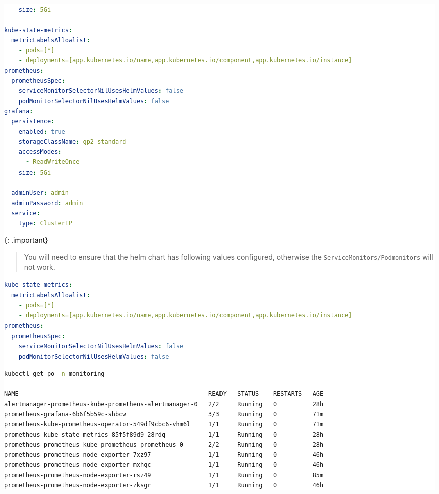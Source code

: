 ```yaml
    size: 5Gi

kube-state-metrics:
  metricLabelsAllowlist:
    - pods=[*]
    - deployments=[app.kubernetes.io/name,app.kubernetes.io/component,app.kubernetes.io/instance]
prometheus:
  prometheusSpec:
    serviceMonitorSelectorNilUsesHelmValues: false
    podMonitorSelectorNilUsesHelmValues: false
grafana:
  persistence:
    enabled: true
    storageClassName: gp2-standard
    accessModes:
      - ReadWriteOnce
    size: 5Gi

  adminUser: admin
  adminPassword: admin
  service:
    type: ClusterIP
```


{: .important}
> You will need to ensure that the helm chart has following values configured, otherwise the `ServiceMonitors/Podmonitors` will not work.
>
```yaml
kube-state-metrics:
  metricLabelsAllowlist:
    - pods=[*]
    - deployments=[app.kubernetes.io/name,app.kubernetes.io/component,app.kubernetes.io/instance]
prometheus:
  prometheusSpec:
    serviceMonitorSelectorNilUsesHelmValues: false
    podMonitorSelectorNilUsesHelmValues: false
```
>

```bash
kubectl get po -n monitoring

NAME                                                     READY   STATUS    RESTARTS   AGE
alertmanager-prometheus-kube-prometheus-alertmanager-0   2/2     Running   0          28h
prometheus-grafana-6b6f5b59c-shbcw                       3/3     Running   0          71m
prometheus-kube-prometheus-operator-549df9cbc6-vhm6l     1/1     Running   0          71m
prometheus-kube-state-metrics-85f5f89d9-28rdq            1/1     Running   0          28h
prometheus-prometheus-kube-prometheus-prometheus-0       2/2     Running   0          28h
prometheus-prometheus-node-exporter-7xz97                1/1     Running   0          46h
prometheus-prometheus-node-exporter-mxhqc                1/1     Running   0          46h
prometheus-prometheus-node-exporter-rsz49                1/1     Running   0          85m
prometheus-prometheus-node-exporter-zksgr                1/1     Running   0          46h
```
